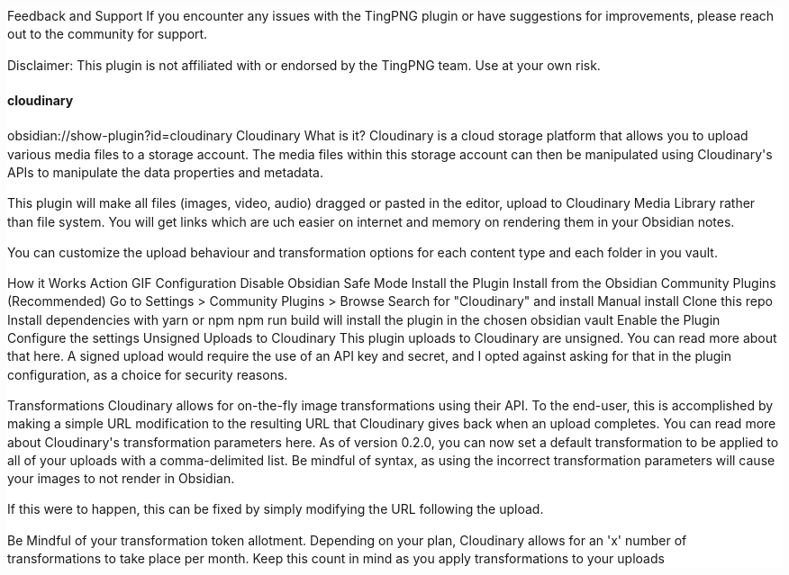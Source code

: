Feedback and Support
If you encounter any issues with the TingPNG plugin or have suggestions for improvements, please reach out to the community for support.

Disclaimer: This plugin is not affiliated with or endorsed by the TingPNG team. Use at your own risk.

#### cloudinary
obsidian://show-plugin?id=cloudinary
Cloudinary
What is it?
Cloudinary is a cloud storage platform that allows you to upload various media files to a storage account. The media files within this storage account can then be manipulated using Cloudinary's APIs to manipulate the data properties and metadata.

This plugin will make all files (images, video, audio) dragged or pasted in the editor, upload to Cloudinary Media Library rather than file system. You will get links which are uch easier on internet and memory on rendering them in your Obsidian notes.

You can customize the upload behaviour and transformation options for each content type and each folder in you vault.

How it Works
Action GIF
Configuration
Disable Obsidian Safe Mode
Install the Plugin
Install from the Obsidian Community Plugins (Recommended)
Go to Settings > Community Plugins > Browse
Search for "Cloudinary" and install
Manual install
Clone this repo
Install dependencies with yarn or npm
npm run build will install the plugin in the chosen obsidian vault
Enable the Plugin
Configure the settings
Unsigned Uploads to Cloudinary
This plugin uploads to Cloudinary are unsigned. You can read more about that here. A signed upload would require the use of an API key and secret, and I opted against asking for that in the plugin configuration, as a choice for security reasons.

Transformations
Cloudinary allows for on-the-fly image transformations using their API. To the end-user, this is accomplished by making a simple URL modification to the resulting URL that Cloudinary gives back when an upload completes. You can read more about Cloudinary's transformation parameters here.
As of version 0.2.0, you can now set a default transformation to be applied to all of your uploads with a comma-delimited list. Be mindful of syntax, as using the incorrect transformation parameters will cause your images to not render in Obsidian.

If this were to happen, this can be fixed by simply modifying the URL following the upload.

Be Mindful of your transformation token allotment. Depending on your plan, Cloudinary allows for an 'x' number of transformations to take place per month. Keep this count in mind as you apply transformations to your uploads
